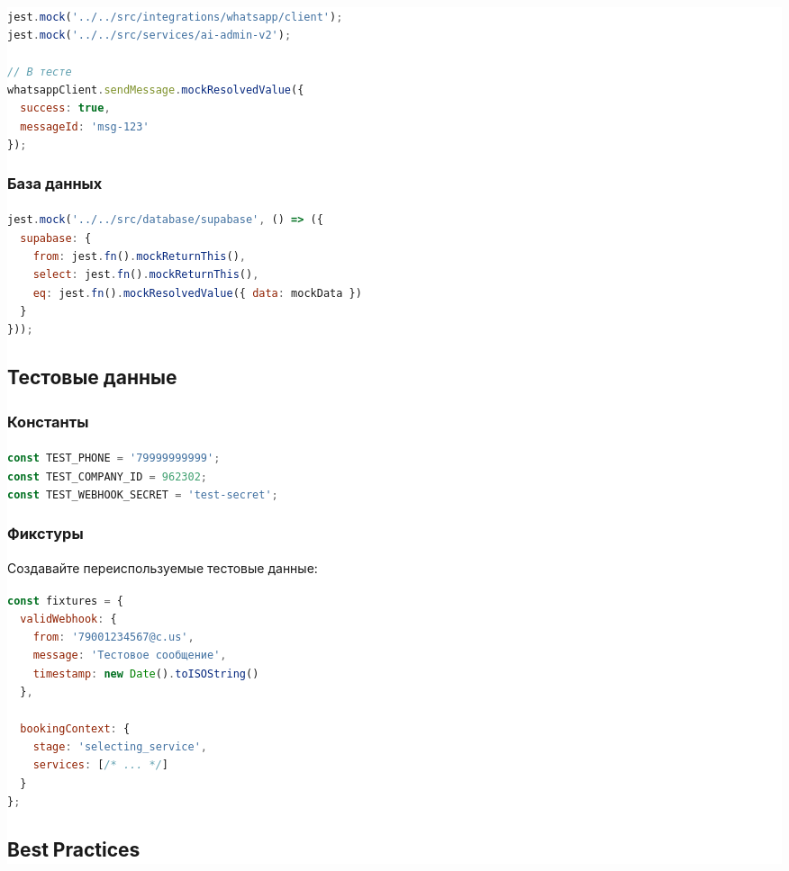 ```javascript
jest.mock('../../src/integrations/whatsapp/client');
jest.mock('../../src/services/ai-admin-v2');

// В тесте
whatsappClient.sendMessage.mockResolvedValue({
  success: true,
  messageId: 'msg-123'
});
```

### База данных

```javascript
jest.mock('../../src/database/supabase', () => ({
  supabase: {
    from: jest.fn().mockReturnThis(),
    select: jest.fn().mockReturnThis(),
    eq: jest.fn().mockResolvedValue({ data: mockData })
  }
}));
```

## Тестовые данные

### Константы

```javascript
const TEST_PHONE = '79999999999';
const TEST_COMPANY_ID = 962302;
const TEST_WEBHOOK_SECRET = 'test-secret';
```

### Фикстуры

Создавайте переиспользуемые тестовые данные:

```javascript
const fixtures = {
  validWebhook: {
    from: '79001234567@c.us',
    message: 'Тестовое сообщение',
    timestamp: new Date().toISOString()
  },
  
  bookingContext: {
    stage: 'selecting_service',
    services: [/* ... */]
  }
};
```

## Best Practices
